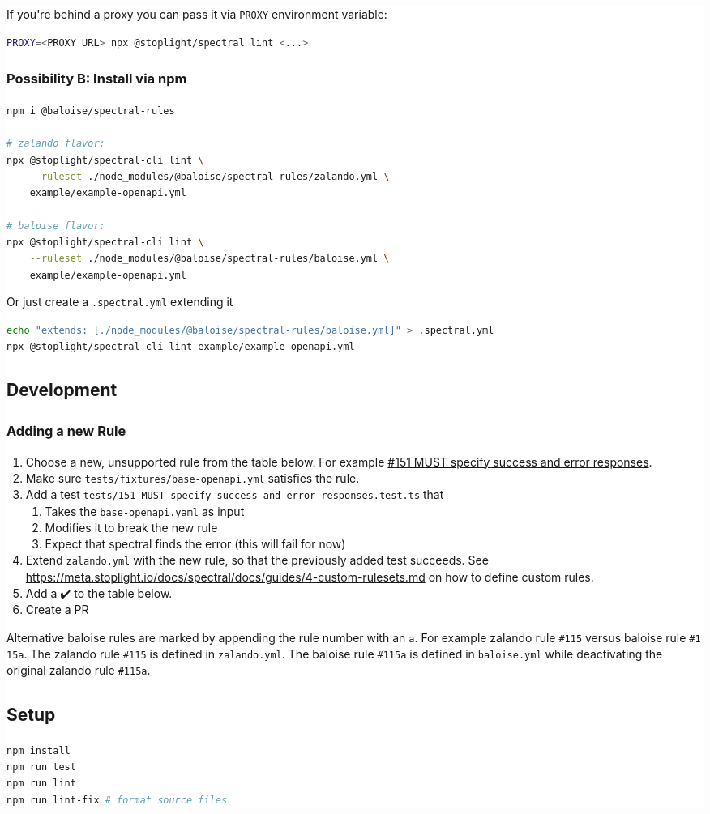 If you're behind a proxy you can pass it via `PROXY` environment variable:
```bash
PROXY=<PROXY URL> npx @stoplight/spectral lint <...>
```

### Possibility B: Install via npm
```bash
npm i @baloise/spectral-rules

# zalando flavor:
npx @stoplight/spectral-cli lint \
    --ruleset ./node_modules/@baloise/spectral-rules/zalando.yml \
    example/example-openapi.yml

# baloise flavor:
npx @stoplight/spectral-cli lint \
    --ruleset ./node_modules/@baloise/spectral-rules/baloise.yml \
    example/example-openapi.yml
```

Or just create a `.spectral.yml` extending it
```bash
echo "extends: [./node_modules/@baloise/spectral-rules/baloise.yml]" > .spectral.yml
npx @stoplight/spectral-cli lint example/example-openapi.yml
```

## Development

### Adding a new Rule

1. Choose a new, unsupported rule from the table below. For example [#151 MUST specify success and error responses][#151].
2. Make sure `tests/fixtures/base-openapi.yml` satisfies the rule.
3. Add a test `tests/151-MUST-specify-success-and-error-responses.test.ts` that
    1. Takes the `base-openapi.yaml` as input
    2. Modifies it to break the new rule
    3. Expect that spectral finds the error (this will fail for now)
4. Extend `zalando.yml` with the new rule, so that the previously added test succeeds. See https://meta.stoplight.io/docs/spectral/docs/guides/4-custom-rulesets.md on how to define custom rules.
5. Add a :heavy_check_mark: to the table below.
5. Create a PR

Alternative baloise rules are marked by appending the rule number with an `a`. For example zalando rule `#115` versus baloise rule `#115a`. The zalando rule `#115` is defined in `zalando.yml`. The baloise rule `#115a` is defined in `baloise.yml` while deactivating the original zalando rule `#115a`.

## Setup

```bash
npm install
npm run test
npm run lint
npm run lint-fix # format source files
```


[#100]: https://opensource.zalando.com/restful-api-guidelines/#100
[#101]: https://opensource.zalando.com/restful-api-guidelines/#101
[#102]: https://opensource.zalando.com/restful-api-guidelines/#102
[#103]: https://opensource.zalando.com/restful-api-guidelines/#103
[#104]: https://opensource.zalando.com/restful-api-guidelines/#104
[#105]: https://opensource.zalando.com/restful-api-guidelines/#105
[#106]: https://opensource.zalando.com/restful-api-guidelines/#106
[#107]: https://opensource.zalando.com/restful-api-guidelines/#107
[#108]: https://opensource.zalando.com/restful-api-guidelines/#108
[#109]: https://opensource.zalando.com/restful-api-guidelines/#109
[#110]: https://opensource.zalando.com/restful-api-guidelines/#110
[#111]: https://opensource.zalando.com/restful-api-guidelines/#111
[#112]: https://opensource.zalando.com/restful-api-guidelines/#112
[#113]: https://opensource.zalando.com/restful-api-guidelines/#113
[#114]: https://opensource.zalando.com/restful-api-guidelines/#114
[#115]: https://opensource.zalando.com/restful-api-guidelines/#115
[#115a]: ./doc/rules/can-use-correct-URI-versioning.test.md
[#116]: https://opensource.zalando.com/restful-api-guidelines/#116
[#118]: https://opensource.zalando.com/restful-api-guidelines/#118
[#118a]: ./doc/rules/property-names-must-be-ascii-camel-case.md
[#120]: https://opensource.zalando.com/restful-api-guidelines/#120
[#122]: https://opensource.zalando.com/restful-api-guidelines/#122
[#123]: https://opensource.zalando.com/restful-api-guidelines/#123
[#124]: https://opensource.zalando.com/restful-api-guidelines/#124
[#125]: https://opensource.zalando.com/restful-api-guidelines/#125
[#126]: https://opensource.zalando.com/restful-api-guidelines/#126
[#127]: https://opensource.zalando.com/restful-api-guidelines/#127
[#128]: https://opensource.zalando.com/restful-api-guidelines/#128
[#129]: https://opensource.zalando.com/restful-api-guidelines/#129
[#130]: https://opensource.zalando.com/restful-api-guidelines/#130
[#130a]: ./doc/rules/query-parameter-names-must-be-ascii-camel-case.md
[#132]: https://opensource.zalando.com/restful-api-guidelines/#132
[#133]: https://opensource.zalando.com/restful-api-guidelines/#133
[#134]: https://opensource.zalando.com/restful-api-guidelines/#134
[#135]: https://opensource.zalando.com/restful-api-guidelines/#135
[#136]: https://opensource.zalando.com/restful-api-guidelines/#136
[#137]: https://opensource.zalando.com/restful-api-guidelines/#137
[#138]: https://opensource.zalando.com/restful-api-guidelines/#138
[#139]: https://opensource.zalando.com/restful-api-guidelines/#139
[#140]: https://opensource.zalando.com/restful-api-guidelines/#140
[#141]: https://opensource.zalando.com/restful-api-guidelines/#141
[#142]: https://opensource.zalando.com/restful-api-guidelines/#142
[#143]: https://opensource.zalando.com/restful-api-guidelines/#143
[#144]: https://opensource.zalando.com/restful-api-guidelines/#144
[#145]: https://opensource.zalando.com/restful-api-guidelines/#145
[#146]: https://opensource.zalando.com/restful-api-guidelines/#146
[#147]: https://opensource.zalando.com/restful-api-guidelines/#147
[#148]: https://opensource.zalando.com/restful-api-guidelines/#148
[#149]: https://opensource.zalando.com/restful-api-guidelines/#149
[#150]: https://opensource.zalando.com/restful-api-guidelines/#150
[#150a]: ./doc/rules/must-use-additional-standard-http-status-codes.md
[#151]: https://opensource.zalando.com/restful-api-guidelines/#151
[#152]: https://opensource.zalando.com/restful-api-guidelines/#152
[#153]: https://opensource.zalando.com/restful-api-guidelines/#153
[#154]: https://opensource.zalando.com/restful-api-guidelines/#154
[#155]: https://opensource.zalando.com/restful-api-guidelines/#155
[#156]: https://opensource.zalando.com/restful-api-guidelines/#156
[#157]: https://opensource.zalando.com/restful-api-guidelines/#157
[#158]: https://opensource.zalando.com/restful-api-guidelines/#158
[#159]: https://opensource.zalando.com/restful-api-guidelines/#159
[#160]: https://opensource.zalando.com/restful-api-guidelines/#160
[#161]: https://opensource.zalando.com/restful-api-guidelines/#161
[#162]: https://opensource.zalando.com/restful-api-guidelines/#162
[#163]: https://opensource.zalando.com/restful-api-guidelines/#163
[#164]: https://opensource.zalando.com/restful-api-guidelines/#164
[#165]: https://opensource.zalando.com/restful-api-guidelines/#165
[#166]: https://opensource.zalando.com/restful-api-guidelines/#166
[#167]: https://opensource.zalando.com/restful-api-guidelines/#167
[#168]: https://opensource.zalando.com/restful-api-guidelines/#168
[#169]: https://opensource.zalando.com/restful-api-guidelines/#169
[#170]: https://opensource.zalando.com/restful-api-guidelines/#170
[#171]: https://opensource.zalando.com/restful-api-guidelines/#171
[#172]: https://opensource.zalando.com/restful-api-guidelines/#172
[#173]: https://opensource.zalando.com/restful-api-guidelines/#173
[#174]: https://opensource.zalando.com/restful-api-guidelines/#174
[#176]: https://opensource.zalando.com/restful-api-guidelines/#176
[#177]: https://opensource.zalando.com/restful-api-guidelines/#177
[#178]: https://opensource.zalando.com/restful-api-guidelines/#178
[#179]: https://opensource.zalando.com/restful-api-guidelines/#179
[#180]: https://opensource.zalando.com/restful-api-guidelines/#180
[#181]: https://opensource.zalando.com/restful-api-guidelines/#181
[#182]: https://opensource.zalando.com/restful-api-guidelines/#182
[#183]: https://opensource.zalando.com/restful-api-guidelines/#183
[#184]: https://opensource.zalando.com/restful-api-guidelines/#184
[#185]: https://opensource.zalando.com/restful-api-guidelines/#185
[#186]: https://opensource.zalando.com/restful-api-guidelines/#186
[#187]: https://opensource.zalando.com/restful-api-guidelines/#187
[#188]: https://opensource.zalando.com/restful-api-guidelines/#188
[#189]: https://opensource.zalando.com/restful-api-guidelines/#189
[#190]: https://opensource.zalando.com/restful-api-guidelines/#190
[#191]: https://opensource.zalando.com/restful-api-guidelines/#191
[#192]: https://opensource.zalando.com/restful-api-guidelines/#192
[#193]: https://opensource.zalando.com/restful-api-guidelines/#193
[#194]: https://opensource.zalando.com/restful-api-guidelines/#194
[#195]: https://opensource.zalando.com/restful-api-guidelines/#195
[#196]: https://opensource.zalando.com/restful-api-guidelines/#196
[#197]: https://opensource.zalando.com/restful-api-guidelines/#197
[#198]: https://opensource.zalando.com/restful-api-guidelines/#198
[#199]: https://opensource.zalando.com/restful-api-guidelines/#199
[#200]: https://opensource.zalando.com/restful-api-guidelines/#200
[#201]: https://opensource.zalando.com/restful-api-guidelines/#201
[#202]: https://opensource.zalando.com/restful-api-guidelines/#202
[#203]: https://opensource.zalando.com/restful-api-guidelines/#203
[#204]: https://opensource.zalando.com/restful-api-guidelines/#204
[#205]: https://opensource.zalando.com/restful-api-guidelines/#205
[#207]: https://opensource.zalando.com/restful-api-guidelines/#207
[#208]: https://opensource.zalando.com/restful-api-guidelines/#208
[#209]: https://opensource.zalando.com/restful-api-guidelines/#209
[#210]: https://opensource.zalando.com/restful-api-guidelines/#210
[#211]: https://opensource.zalando.com/restful-api-guidelines/#211
[#212]: https://opensource.zalando.com/restful-api-guidelines/#212
[#213]: https://opensource.zalando.com/restful-api-guidelines/#213
[#214]: https://opensource.zalando.com/restful-api-guidelines/#214
[#215]: https://opensource.zalando.com/restful-api-guidelines/#215
[#216]: https://opensource.zalando.com/restful-api-guidelines/#216
[#217]: https://opensource.zalando.com/restful-api-guidelines/#217
[#218]: https://opensource.zalando.com/restful-api-guidelines/#218
[#219]: https://opensource.zalando.com/restful-api-guidelines/#219
[#219a]: ./doc/rules/must-provide-baloise-api-audience.md
[#220]: https://opensource.zalando.com/restful-api-guidelines/#220
[#223]: https://opensource.zalando.com/restful-api-guidelines/#223
[#224]: https://opensource.zalando.com/restful-api-guidelines/#224
[#225]: https://opensource.zalando.com/restful-api-guidelines/#225
[#226]: https://opensource.zalando.com/restful-api-guidelines/#226
[#227]: https://opensource.zalando.com/restful-api-guidelines/#227
[#228]: https://opensource.zalando.com/restful-api-guidelines/#228
[#229]: https://opensource.zalando.com/restful-api-guidelines/#229
[#230]: https://opensource.zalando.com/restful-api-guidelines/#230
[#231]: https://opensource.zalando.com/restful-api-guidelines/#231
[#233]: https://opensource.zalando.com/restful-api-guidelines/#233
[#233a]: ./doc/rules/requests-must-use-b3-tracing.md
[#234]: https://opensource.zalando.com/restful-api-guidelines/#234
[#235]: https://opensource.zalando.com/restful-api-guidelines/#235
[#236]: https://opensource.zalando.com/restful-api-guidelines/#236
[#237]: https://opensource.zalando.com/restful-api-guidelines/#237
[#238]: https://opensource.zalando.com/restful-api-guidelines/#238
[#239]: https://opensource.zalando.com/restful-api-guidelines/#239
[#240]: https://opensource.zalando.com/restful-api-guidelines/#240
[#241]: https://opensource.zalando.com/restful-api-guidelines/#241